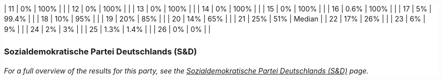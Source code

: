 | 11 | 0% | 100% |  |
| 12 | 0% | 100% |  |
| 13 | 0% | 100% |  |
| 14 | 0% | 100% |  |
| 15 | 0% | 100% |  |
| 16 | 0.6% | 100% |  |
| 17 | 5% | 99.4% |  |
| 18 | 10% | 95% |  |
| 19 | 20% | 85% |  |
| 20 | 14% | 65% |  |
| 21 | 25% | 51% | Median |
| 22 | 17% | 26% |  |
| 23 | 6% | 9% |  |
| 24 | 2% | 3% |  |
| 25 | 1.3% | 1.4% |  |
| 26 | 0% | 0% |  |

### Sozialdemokratische Partei Deutschlands (S&D)

*For a full overview of the results for this party, see the [Sozialdemokratische Partei Deutschlands (S&D)](party-sozialdemokratischeparteideutschlandssd.html) page.*

